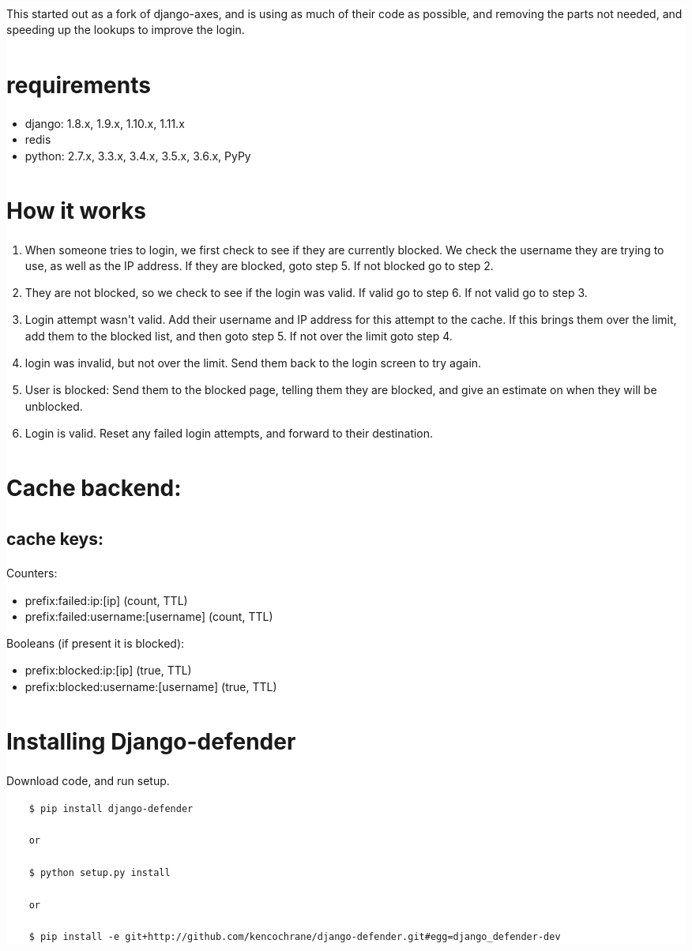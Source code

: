 This started out as a fork of django-axes, and is using as much of their code
as possible, and removing the parts not needed, and speeding up the lookups
to improve the login.


requirements
============

- django: 1.8.x, 1.9.x, 1.10.x, 1.11.x
- redis
- python: 2.7.x, 3.3.x, 3.4.x, 3.5.x, 3.6.x, PyPy

How it works
============

1. When someone tries to login, we first check to see if they are currently
blocked. We check the username they are trying to use, as well as the IP
address. If they are blocked, goto step 5. If not blocked go to step 2.

2. They are not blocked, so we check to see if the login was valid. If valid
go to step 6. If not valid go to step 3.

3. Login attempt wasn't valid. Add their username and IP address for this
attempt to the cache. If this brings them over the limit, add them to the
blocked list, and then goto step 5. If not over the limit goto step 4.

4. login was invalid, but not over the limit. Send them back to the login screen
to try again.

5. User is blocked: Send them to the blocked page, telling them they are
blocked, and give an estimate on when they will be unblocked.

6. Login is valid. Reset any failed login attempts, and forward to their
destination.


Cache backend:
==============

cache keys:
-----------

Counters:
- prefix:failed:ip:[ip] (count, TTL)
- prefix:failed:username:[username] (count, TTL)

Booleans (if present it is blocked):
- prefix:blocked:ip:[ip] (true, TTL)
- prefix:blocked:username:[username] (true, TTL)

Installing Django-defender
==========================

Download code, and run setup.

```
    $ pip install django-defender

    or

    $ python setup.py install

    or

    $ pip install -e git+http://github.com/kencochrane/django-defender.git#egg=django_defender-dev

```
